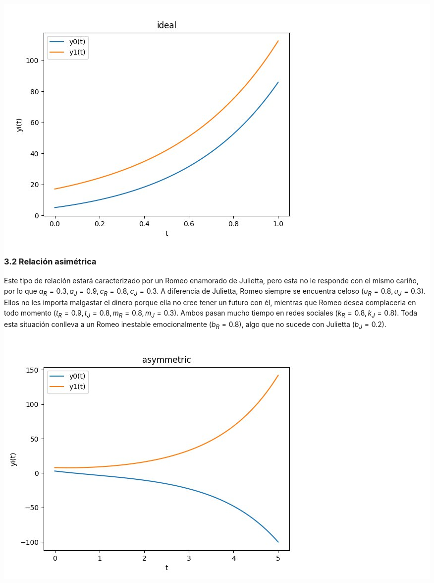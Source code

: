 ![Relación ideal](relacion_ideal.jpg)

### 3.2 Relación asimétrica
Este tipo de relación estará caracterizado por un Romeo enamorado de Julietta, pero esta no le responde con el mismo cariño, por lo que $a_R = 0.3, a_J = 0.9, c_R = 0.8, c_J = 0.3$. A diferencia de Julietta, Romeo siempre se encuentra celoso ($u_R = 0.8, u_J = 0.3$). Ellos no les importa malgastar el dinero porque ella no cree tener un futuro con él, mientras que Romeo desea complacerla en todo momento ($t_R = 0.9, t_J = 0.8, m_R = 0.8, m_J = 0.3$). Ambos pasan mucho tiempo en redes sociales ($k_R = 0.8, k_J = 0.8$). Toda esta situación conlleva a un Romeo inestable emocionalmente ($b_R = 0.8$), algo que no sucede con Julietta ($b_J = 0.2$).

![Relación asimétrica](relacion_asimetrica.jpg)
